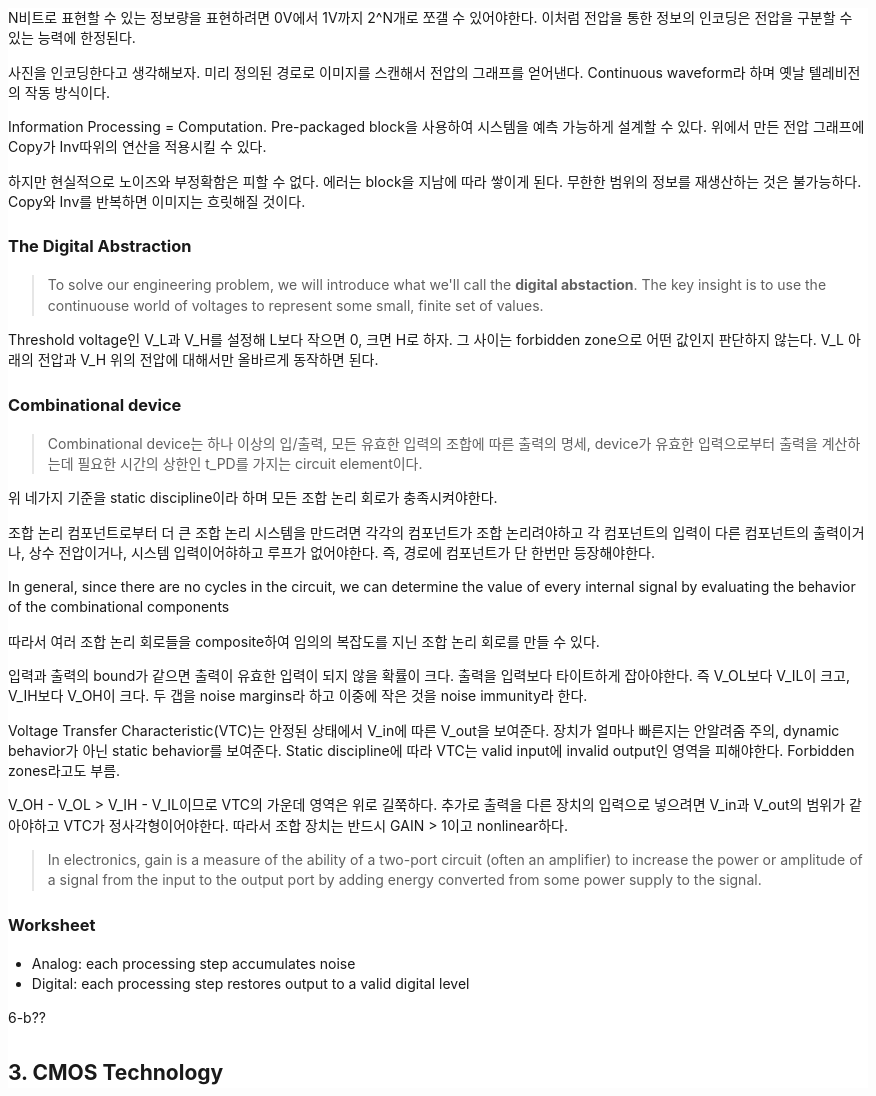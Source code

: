 N비트로 표현할 수 있는 정보량을 표현하려면 0V에서 1V까지 2^N개로 쪼갤 수 있어야한다. 이처럼 전압을 통한 정보의 인코딩은 전압을 구분할 수 있는 능력에 한정된다.

사진을 인코딩한다고 생각해보자. 미리 정의된 경로로 이미지를 스캔해서 전압의 그래프를 얻어낸다. Continuous waveform라 하며 옛날 텔레비전의 작동 방식이다.

Information Processing = Computation. Pre-packaged block을 사용하여 시스템을 예측 가능하게 설계할 수 있다. 위에서 만든 전압 그래프에 Copy가 Inv따위의 연산을 적용시킬 수 있다.

하지만 현실적으로 노이즈와 부정확함은 피할 수 없다. 에러는 block을 지남에 따라 쌓이게 된다. 무한한 범위의 정보를 재생산하는 것은 불가능하다. Copy와 Inv를 반복하면 이미지는 흐릿해질 것이다.

### The Digital Abstraction

> To solve our engineering problem, we will introduce what we'll call the **digital abstaction**. The key insight is to use the continuouse world of voltages to represent some small, finite set of values.

Threshold voltage인 V_L과 V_H를 설정해 L보다 작으면 0, 크면 H로 하자. 그 사이는 forbidden zone으로 어떤 값인지 판단하지 않는다. V_L 아래의 전압과 V_H 위의 전압에 대해서만 올바르게 동작하면 된다.

### Combinational device

> Combinational device는 하나 이상의 입/출력, 모든 유효한 입력의 조합에 따른 출력의 명세, device가 유효한 입력으로부터 출력을 계산하는데 필요한 시간의 상한인 t_PD를 가지는 circuit element이다.

위 네가지 기준을 static discipline이라 하며 모든 조합 논리 회로가 충족시켜야한다.

조합 논리 컴포넌트로부터 더 큰 조합 논리 시스템을 만드려면 각각의 컴포넌트가 조합 논리려야하고 각 컴포넌트의 입력이 다른 컴포넌트의 출력이거나, 상수 전압이거나, 시스템 입력이어햐하고 루프가 없어야한다. 즉, 경로에 컴포넌트가 단 한번만 등장해야한다.

In general, since there are no cycles in the circuit, we can determine the value of every internal signal by evaluating the behavior of the combinational components

따라서 여러 조합 논리 회로들을 composite하여 임의의 복잡도를 지닌 조합 논리 회로를 만들 수 있다.

입력과 출력의 bound가 같으면 출력이 유효한 입력이 되지 않을 확률이 크다. 출력을 입력보다 타이트하게 잡아야한다. 즉 V_OL보다 V_IL이 크고, V_IH보다 V_OH이 크다. 두 갭을 noise margins라 하고 이중에 작은 것을 noise immunity라 한다.

Voltage Transfer Characteristic(VTC)는 안정된 상태에서 V_in에 따른 V_out을 보여준다. 장치가 얼마나 빠른지는 안알려줌 주의, dynamic behavior가 아닌 static behavior를 보여준다. Static discipline에 따라 VTC는 valid input에 invalid output인 영역을 피해야한다. Forbidden zones라고도 부름.

V_OH - V_OL > V_IH - V_IL이므로 VTC의 가운데 영역은 위로 길쭉하다. 추가로 출력을 다른 장치의 입력으로 넣으려면 V_in과 V_out의 범위가 같아야하고 VTC가 정사각형이어야한다. 따라서 조합 장치는 반드시 GAIN > 1이고 nonlinear하다.

> In electronics, gain is a measure of the ability of a two-port circuit (often an amplifier) to increase the power or amplitude of a signal from the input to the output port by adding energy converted from some power supply to the signal.

### Worksheet

- Analog: each processing step accumulates noise
- Digital: each processing step restores output to a valid digital level

6-b??

## 3. CMOS Technology
